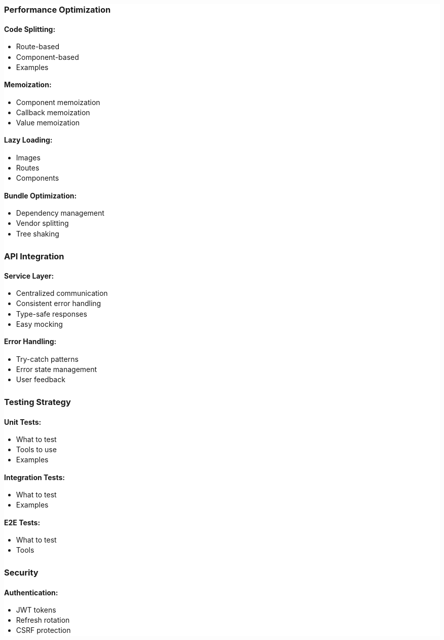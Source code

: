 ### Performance Optimization

**Code Splitting:**
- Route-based
- Component-based
- Examples

**Memoization:**
- Component memoization
- Callback memoization
- Value memoization

**Lazy Loading:**
- Images
- Routes
- Components

**Bundle Optimization:**
- Dependency management
- Vendor splitting
- Tree shaking

### API Integration

**Service Layer:**
- Centralized communication
- Consistent error handling
- Type-safe responses
- Easy mocking

**Error Handling:**
- Try-catch patterns
- Error state management
- User feedback

### Testing Strategy

**Unit Tests:**
- What to test
- Tools to use
- Examples

**Integration Tests:**
- What to test
- Examples

**E2E Tests:**
- What to test
- Tools

### Security

**Authentication:**
- JWT tokens
- Refresh rotation
- CSRF protection
